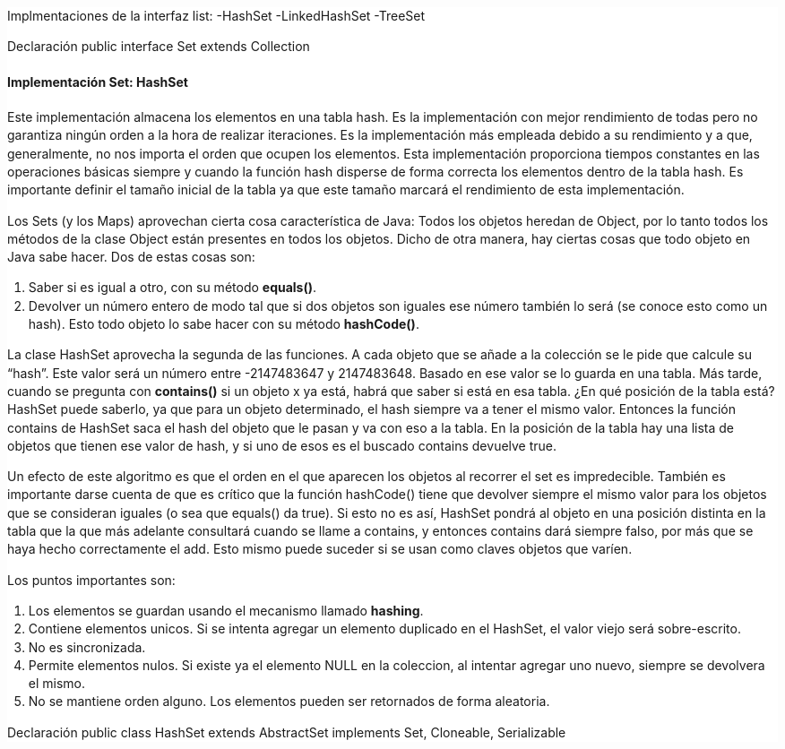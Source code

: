 Implmentaciones de la interfaz list:
-HashSet
-LinkedHashSet
-TreeSet

Declaración
public interface Set<E> extends Collection<E>  


#### Implementación Set: HashSet

Este implementación almacena los elementos en una tabla hash. Es la implementación con mejor rendimiento de todas pero no garantiza ningún orden a la hora de realizar iteraciones. Es la implementación más empleada debido a su rendimiento y a que, generalmente, no nos importa el orden que ocupen los elementos. Esta implementación proporciona tiempos constantes en las operaciones básicas siempre y cuando la función hash disperse de forma correcta los elementos dentro de la tabla hash. Es importante definir el tamaño inicial de la tabla ya que este tamaño marcará el rendimiento de esta implementación.

Los Sets (y los Maps) aprovechan cierta cosa característica de Java: Todos los objetos heredan de Object, por lo tanto todos los métodos de la clase Object están presentes en todos los objetos. 
Dicho de otra manera, hay ciertas cosas que todo objeto en Java sabe hacer. Dos de estas cosas son:

1. Saber si es igual a otro, con su método **equals()**.
2. Devolver un número entero de modo tal que si dos objetos son iguales ese número también lo será (se conoce esto como un hash). Esto todo objeto lo sabe hacer con su método **hashCode()**.

La clase HashSet aprovecha la segunda de las funciones. A cada objeto que se añade a la colección se le pide que calcule su “hash”. Este valor será un número entre -2147483647 y 2147483648. Basado en ese valor se lo guarda en una tabla. Más tarde, cuando se pregunta con **contains()** si un objeto x ya está, habrá que saber si está en esa tabla. ¿En qué posición de la tabla está? HashSet puede saberlo, ya que para un objeto determinado, el hash siempre va a tener el mismo valor. Entonces la función contains de HashSet saca el hash del objeto que le pasan y va con eso a la tabla. En la posición de la tabla hay una lista de objetos que tienen ese valor de hash, y si uno de esos es el buscado contains devuelve true.

Un efecto de este algoritmo es que el orden en el que aparecen los objetos al recorrer el set es impredecible. También es importante darse cuenta de que es crítico que la función hashCode() tiene que devolver siempre el mismo valor para los objetos que se consideran iguales (o sea que equals() da true). Si esto no es así, HashSet pondrá al objeto en una posición distinta en la tabla que la que más adelante consultará cuando se llame a contains, y entonces contains dará siempre falso, por más que se haya hecho correctamente el add. Esto mismo puede suceder si se usan como claves objetos que varíen.

Los puntos importantes son:
1. Los elementos se guardan usando el mecanismo llamado **hashing**. 
2. Contiene elementos unicos. Si se intenta agregar un elemento duplicado en el HashSet, el valor viejo será sobre-escrito.
3. No es sincronizada.
4. Permite elementos nulos. Si existe ya el elemento NULL en la coleccion, al intentar agregar uno nuevo, siempre se devolvera el mismo.
5. No se mantiene orden alguno. Los elementos pueden ser retornados de forma aleatoria.

Declaración
public class HashSet<E> extends AbstractSet<E> implements Set<E>, Cloneable, Serializable  
